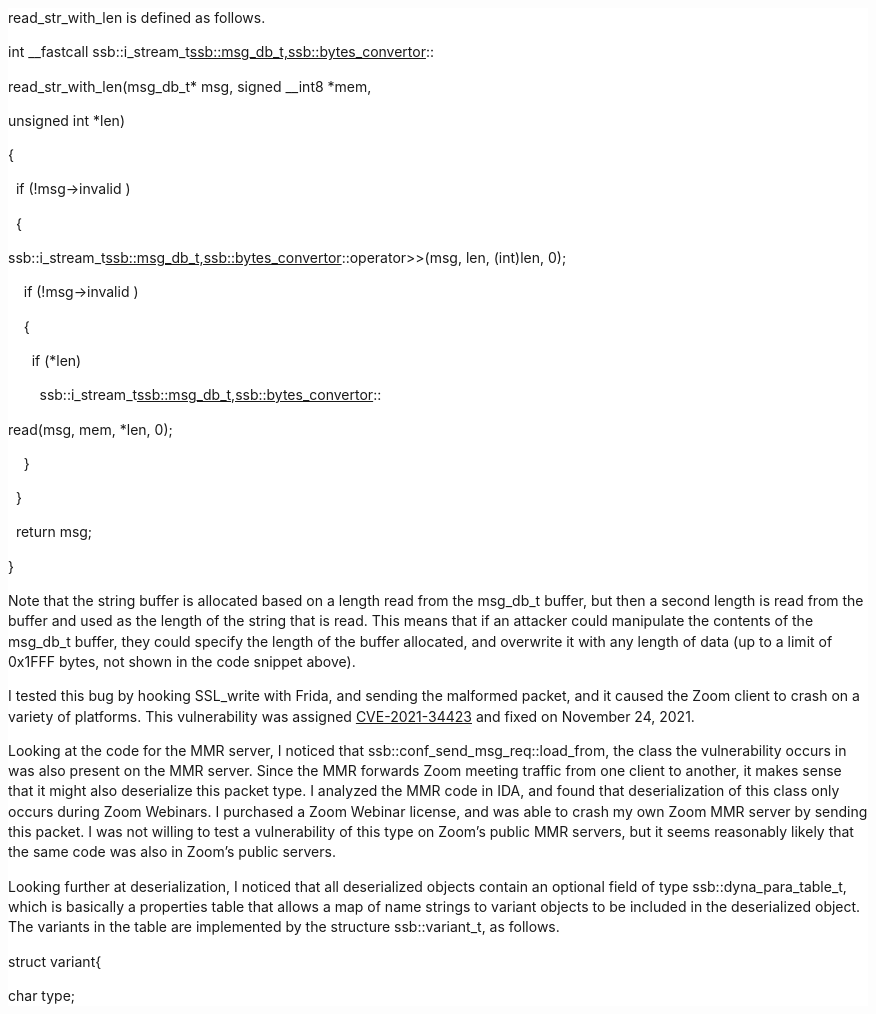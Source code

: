 read_str_with_len is defined as follows.

int __fastcall ssb::i_stream_t<ssb::msg_db_t,ssb::bytes_convertor>::

read_str_with_len(msg_db_t* msg, signed __int8 *mem,

unsigned int *len)

{

  if (!msg->invalid )

  {

ssb::i_stream_t<ssb::msg_db_t,ssb::bytes_convertor>::operator>>(msg, len, (int)len, 0);

    if (!msg->invalid )

    {

      if (*len)

        ssb::i_stream_t<ssb::msg_db_t,ssb::bytes_convertor>::

read(msg, mem, *len, 0);

    }

  }

  return msg;

}

Note that the string buffer is allocated based on a length read from the msg_db_t buffer, but then a second length is read from the buffer and used as the length of the string that is read. This means that if an attacker could manipulate the contents of the msg_db_t buffer, they could specify the length of the buffer allocated, and overwrite it with any length of data (up to a limit of 0x1FFF bytes, not shown in the code snippet above).

I tested this bug by hooking SSL_write with Frida, and sending the malformed packet, and it caused the Zoom client to crash on a variety of platforms. This vulnerability was assigned [CVE-2021-34423](https://bugs.chromium.org/p/project-zero/issues/detail?id=2223) and fixed on November 24, 2021.

Looking at the code for the MMR server, I noticed that ssb::conf_send_msg_req::load_from, the class the vulnerability occurs in was also present on the MMR server. Since the MMR forwards Zoom meeting traffic from one client to another, it makes sense that it might also deserialize this packet type. I analyzed the MMR code in IDA, and found that deserialization of this class only occurs during Zoom Webinars. I purchased a Zoom Webinar license, and was able to crash my own Zoom MMR server by sending this packet. I was not willing to test a vulnerability of this type on Zoom’s public MMR servers, but it seems reasonably likely that the same code was also in Zoom’s public servers.

Looking further at deserialization, I noticed that all deserialized objects contain an optional field of type ssb::dyna_para_table_t, which is basically a properties table that allows a map of name strings to variant objects to be included in the deserialized object. The variants in the table are implemented by the structure ssb::variant_t, as follows.

struct variant{

char type;
